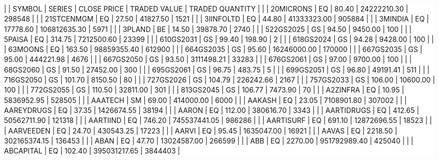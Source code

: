 |  | SYMBOL | SERIES | CLOSE PRICE | TRADED VALUE | TRADED QUANTITY |
|  | 20MICRONS | EQ | 80.40 | 24222210.30 | 298548 |
|  | 21STCENMGM | EQ | 27.50 | 41827.50 | 1521 |
|  | 3IINFOLTD | EQ | 44.80 | 41333323.00 | 905884 |
|  | 3MINDIA | EQ | 17778.60 | 106812635.30 | 5971 |
|  | 3PLAND | BE | 14.50 | 39878.70 | 2740 |
|  | 522GS2025 | GS | 94.50 | 9450.00 | 100 |
|  | 5PAISA | EQ | 314.75 | 7212500.60 | 23399 |
|  | 610GS2031 | GS | 99.40 | 198.90 | 2 |
|  | 618GS2024 | GS | 94.28 | 9428.00 | 100 |
|  | 63MOONS | EQ | 163.50 | 98859355.40 | 612900 |
|  | 664GS2035 | GS | 95.60 | 16246000.00 | 170000 |
|  | 667GS2035 | GS | 95.00 | 444221.98 | 4676 |
|  | 667GS2050 | GS | 93.50 | 3111498.21 | 33283 |
|  | 676GS2061 | GS | 97.00 | 9700.00 | 100 |
|  | 68GS2060 | GS | 91.50 | 27452.00 | 300 |
|  | 695GS2061 | GS | 96.75 | 483.75 | 5 |
|  | 699GS2051 | GS | 96.80 | 49191.41 | 511 |
|  | 716GS2050 | GS | 101.70 | 8150.50 | 80 |
|  | 727GS2026 | GS | 104.79 | 226242.66 | 2167 |
|  | 757GS2033 | GS | 106.00 | 10600.00 | 100 |
|  | 772GS2055 | GS | 110.50 | 32811.00 | 301 |
|  | 813GS2045 | GS | 106.77 | 7473.90 | 70 |
|  | A2ZINFRA | EQ | 10.95 | 5836952.95 | 528505 |
|  | AAATECH | SM | 69.00 | 414000.00 | 6000 |
|  | AAKASH | EQ | 23.05 | 7108901.80 | 307002 |
|  | AAREYDRUGS | EQ | 37.35 | 1426674.55 | 38194 |
|  | AARON | EQ | 112.00 | 380616.70 | 3343 |
|  | AARTIDRUGS | EQ | 412.65 | 50562711.90 | 121318 |
|  | AARTIIND | EQ | 746.20 | 745537441.05 | 986286 |
|  | AARTISURF | EQ | 691.10 | 12872696.55 | 18523 |
|  | AARVEEDEN | EQ | 24.70 | 430543.25 | 17223 |
|  | AARVI | EQ | 95.45 | 1635047.00 | 16921 |
|  | AAVAS | EQ | 2218.50 | 302165374.15 | 136453 |
|  | ABAN | EQ | 47.70 | 13024587.00 | 266599 |
|  | ABB | EQ | 2270.00 | 951792989.40 | 425040 |
|  | ABCAPITAL | EQ | 102.40 | 395031217.65 | 3844403 |